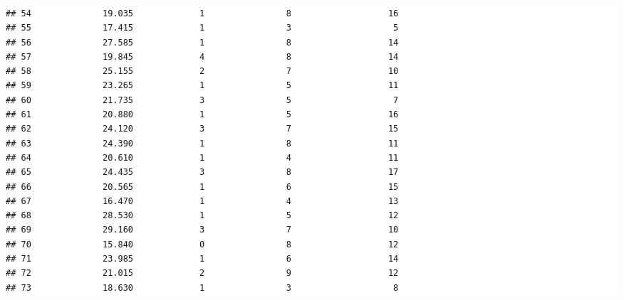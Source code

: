     ## 54              19.035             1                8                   16
    ## 55              17.415             1                3                    5
    ## 56              27.585             1                8                   14
    ## 57              19.845             4                8                   14
    ## 58              25.155             2                7                   10
    ## 59              23.265             1                5                   11
    ## 60              21.735             3                5                    7
    ## 61              20.880             1                5                   16
    ## 62              24.120             3                7                   15
    ## 63              24.390             1                8                   11
    ## 64              20.610             1                4                   11
    ## 65              24.435             3                8                   17
    ## 66              20.565             1                6                   15
    ## 67              16.470             1                4                   13
    ## 68              28.530             1                5                   12
    ## 69              29.160             3                7                   10
    ## 70              15.840             0                8                   12
    ## 71              23.985             1                6                   14
    ## 72              21.015             2                9                   12
    ## 73              18.630             1                3                    8
